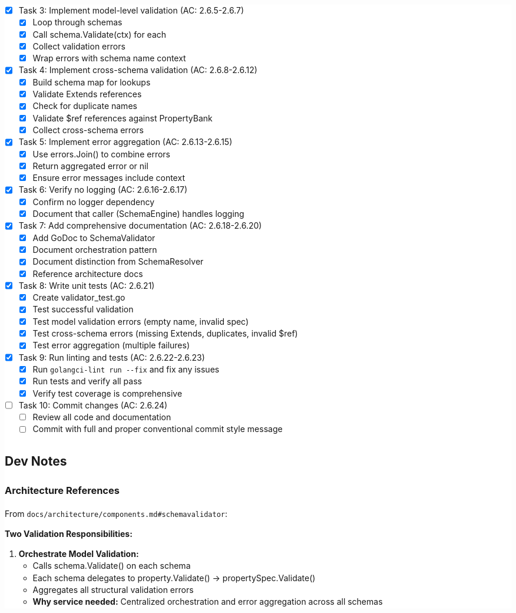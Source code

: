 - [x] Task 3: Implement model-level validation (AC: 2.6.5-2.6.7)
  - [x] Loop through schemas
  - [x] Call schema.Validate(ctx) for each
  - [x] Collect validation errors
  - [x] Wrap errors with schema name context

- [x] Task 4: Implement cross-schema validation (AC: 2.6.8-2.6.12)
  - [x] Build schema map for lookups
  - [x] Validate Extends references
  - [x] Check for duplicate names
  - [x] Validate $ref references against PropertyBank
  - [x] Collect cross-schema errors

- [x] Task 5: Implement error aggregation (AC: 2.6.13-2.6.15)
  - [x] Use errors.Join() to combine errors
  - [x] Return aggregated error or nil
  - [x] Ensure error messages include context

- [x] Task 6: Verify no logging (AC: 2.6.16-2.6.17)
  - [x] Confirm no logger dependency
  - [x] Document that caller (SchemaEngine) handles logging

- [x] Task 7: Add comprehensive documentation (AC: 2.6.18-2.6.20)
  - [x] Add GoDoc to SchemaValidator
  - [x] Document orchestration pattern
  - [x] Document distinction from SchemaResolver
  - [x] Reference architecture docs

- [x] Task 8: Write unit tests (AC: 2.6.21)
  - [x] Create validator_test.go
  - [x] Test successful validation
  - [x] Test model validation errors (empty name, invalid spec)
  - [x] Test cross-schema errors (missing Extends, duplicates, invalid $ref)
  - [x] Test error aggregation (multiple failures)

- [x] Task 9: Run linting and tests (AC: 2.6.22-2.6.23)
  - [x] Run `golangci-lint run --fix` and fix any issues
  - [x] Run tests and verify all pass
  - [x] Verify test coverage is comprehensive

- [ ] Task 10: Commit changes (AC: 2.6.24)
  - [ ] Review all code and documentation
  - [ ] Commit with full and proper conventional commit style message

## Dev Notes

### Architecture References

From `docs/architecture/components.md#schemavalidator`:

**Two Validation Responsibilities:**

1. **Orchestrate Model Validation:**
   - Calls schema.Validate() on each schema
   - Each schema delegates to property.Validate() → propertySpec.Validate()
   - Aggregates all structural validation errors
   - **Why service needed:** Centralized orchestration and error aggregation across all schemas
